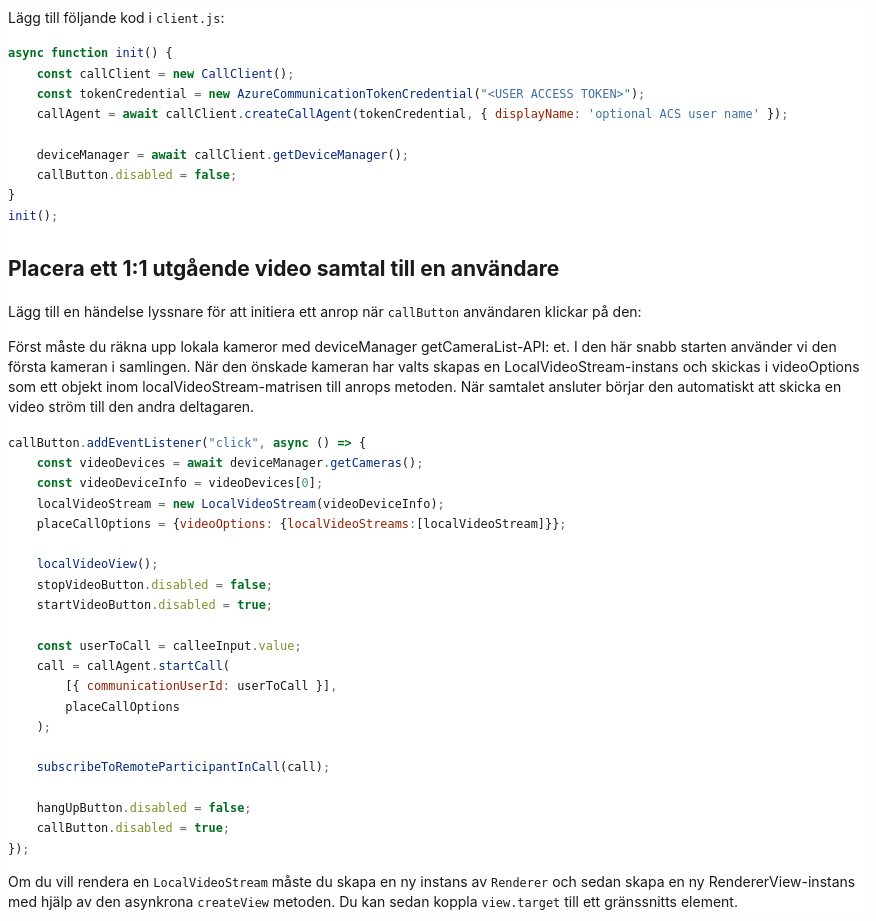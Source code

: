 Lägg till följande kod i `client.js`:

```JavaScript
async function init() {
    const callClient = new CallClient();
    const tokenCredential = new AzureCommunicationTokenCredential("<USER ACCESS TOKEN>");
    callAgent = await callClient.createCallAgent(tokenCredential, { displayName: 'optional ACS user name' });
    
    deviceManager = await callClient.getDeviceManager();
    callButton.disabled = false;
}
init();
```
## <a name="place-a-11-outgoing-video-call-to-a-user"></a>Placera ett 1:1 utgående video samtal till en användare

Lägg till en händelse lyssnare för att initiera ett anrop när `callButton` användaren klickar på den:

Först måste du räkna upp lokala kameror med deviceManager getCameraList-API: et. I den här snabb starten använder vi den första kameran i samlingen. När den önskade kameran har valts skapas en LocalVideoStream-instans och skickas i videoOptions som ett objekt inom localVideoStream-matrisen till anrops metoden. När samtalet ansluter börjar den automatiskt att skicka en video ström till den andra deltagaren. 

```JavaScript
callButton.addEventListener("click", async () => {
    const videoDevices = await deviceManager.getCameras();
    const videoDeviceInfo = videoDevices[0];
    localVideoStream = new LocalVideoStream(videoDeviceInfo);
    placeCallOptions = {videoOptions: {localVideoStreams:[localVideoStream]}};

    localVideoView();
    stopVideoButton.disabled = false;
    startVideoButton.disabled = true;

    const userToCall = calleeInput.value;
    call = callAgent.startCall(
        [{ communicationUserId: userToCall }],
        placeCallOptions
    );

    subscribeToRemoteParticipantInCall(call);

    hangUpButton.disabled = false;
    callButton.disabled = true;
});
```  
Om du vill rendera en `LocalVideoStream` måste du skapa en ny instans av `Renderer` och sedan skapa en ny RendererView-instans med hjälp av den asynkrona `createView` metoden. Du kan sedan koppla `view.target` till ett gränssnitts element. 
